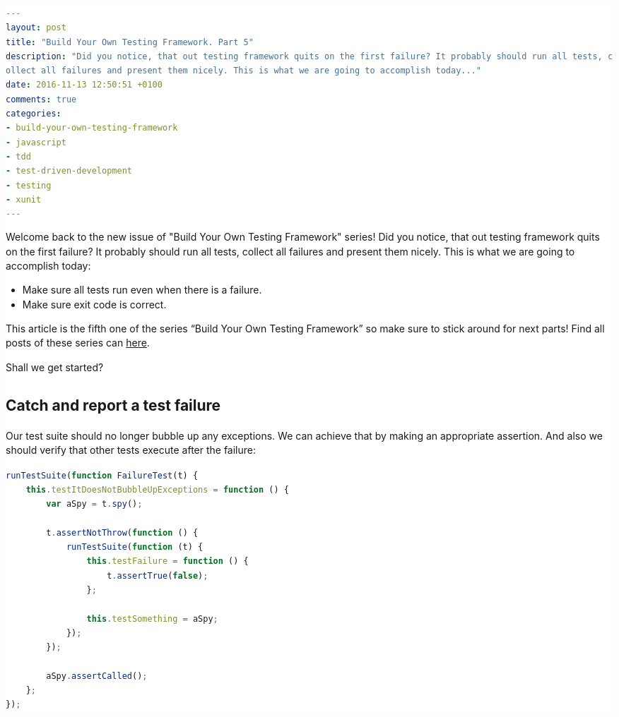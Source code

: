 ```yaml
---
layout: post
title: "Build Your Own Testing Framework. Part 5"
description: "Did you notice, that out testing framework quits on the first failure? It probably should run all tests, collect all failures and present them nicely. This is what we are going to accomplish today..."
date: 2016-11-13 12:50:51 +0100
comments: true
categories:
- build-your-own-testing-framework
- javascript
- tdd
- test-driven-development
- testing
- xunit
---
```


Welcome back to the new issue of "Build Your Own Testing Framework" series! Did you notice, that out testing framework quits on the first failure? It probably should run all tests, collect all failures and present them nicely. This is what we are going to accomplish today:

- Make sure all tests run even when there is a failure.
- Make sure exit code is correct.



This article is the fifth one of the series “Build Your Own Testing Framework” so make sure to stick around for next parts! Find all posts of these series can [here](/blog/categories/build-your-own-testing-framework/).

Shall we get started?

## Catch and report a test failure

Our test suite should no longer bubble up any exceptions. We can achieve that by making an appropriate assertion. And also we should verify that other tests execute after the failure:

```javascript
runTestSuite(function FailureTest(t) {
    this.testItDoesNotBubbleUpExceptions = function () {
        var aSpy = t.spy();

        t.assertNotThrow(function () {
            runTestSuite(function (t) {
                this.testFailure = function () {
                    t.assertTrue(false);
                };

                this.testSomething = aSpy;
            });
        });

        aSpy.assertCalled();
    };
});
```
